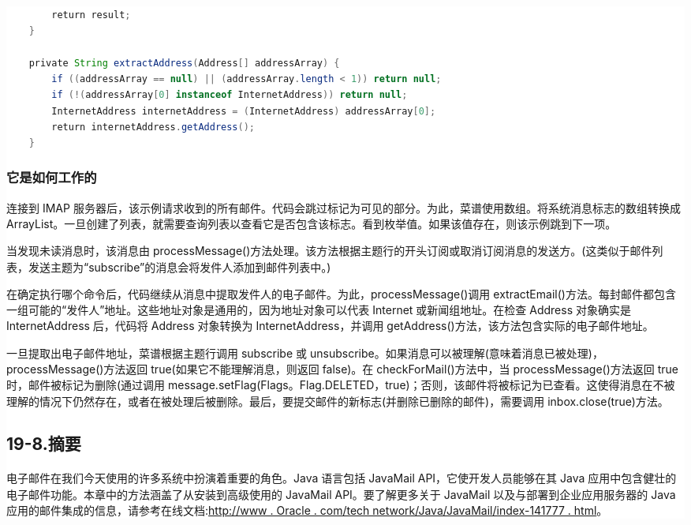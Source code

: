```java
        return result;
    }

    private String extractAddress(Address[] addressArray) {
        if ((addressArray == null) || (addressArray.length < 1)) return null;
        if (!(addressArray[0] instanceof InternetAddress)) return null;
        InternetAddress internetAddress = (InternetAddress) addressArray[0];
        return internetAddress.getAddress();
    }
```

### 它是如何工作的

连接到 IMAP 服务器后，该示例请求收到的所有邮件。代码会跳过标记为可见的部分。为此，菜谱使用数组。将系统消息标志的数组转换成 ArrayList。一旦创建了列表，就需要查询列表以查看它是否包含该标志。看到枚举值。如果该值存在，则该示例跳到下一项。

当发现未读消息时，该消息由 processMessage()方法处理。该方法根据主题行的开头订阅或取消订阅消息的发送方。(这类似于邮件列表，发送主题为“subscribe”的消息会将发件人添加到邮件列表中。)

在确定执行哪个命令后，代码继续从消息中提取发件人的电子邮件。为此，processMessage()调用 extractEmail()方法。每封邮件都包含一组可能的“发件人”地址。这些地址对象是通用的，因为地址对象可以代表 Internet 或新闻组地址。在检查 Address 对象确实是 InternetAddress 后，代码将 Address 对象转换为 InternetAddress，并调用 getAddress()方法，该方法包含实际的电子邮件地址。

一旦提取出电子邮件地址，菜谱根据主题行调用 subscribe 或 unsubscribe。如果消息可以被理解(意味着消息已被处理)，processMessage()方法返回 true(如果它不能理解消息，则返回 false)。在 checkForMail()方法中，当 processMessage()方法返回 true 时，邮件被标记为删除(通过调用 message.setFlag(Flags。Flag.DELETED，true)；否则，该邮件将被标记为已查看。这使得消息在不被理解的情况下仍然存在，或者在被处理后被删除。最后，要提交邮件的新标志(并删除已删除的邮件)，需要调用 inbox.close(true)方法。

## 19-8.摘要

电子邮件在我们今天使用的许多系统中扮演着重要的角色。Java 语言包括 JavaMail API，它使开发人员能够在其 Java 应用中包含健壮的电子邮件功能。本章中的方法涵盖了从安装到高级使用的 JavaMail API。要了解更多关于 JavaMail 以及与部署到企业应用服务器的 Java 应用的邮件集成的信息，请参考在线文档:[http://www . Oracle . com/tech network/Java/JavaMail/index-141777 . html](http://www.oracle.com/technetwork/java/javamail/index-141777.html)。